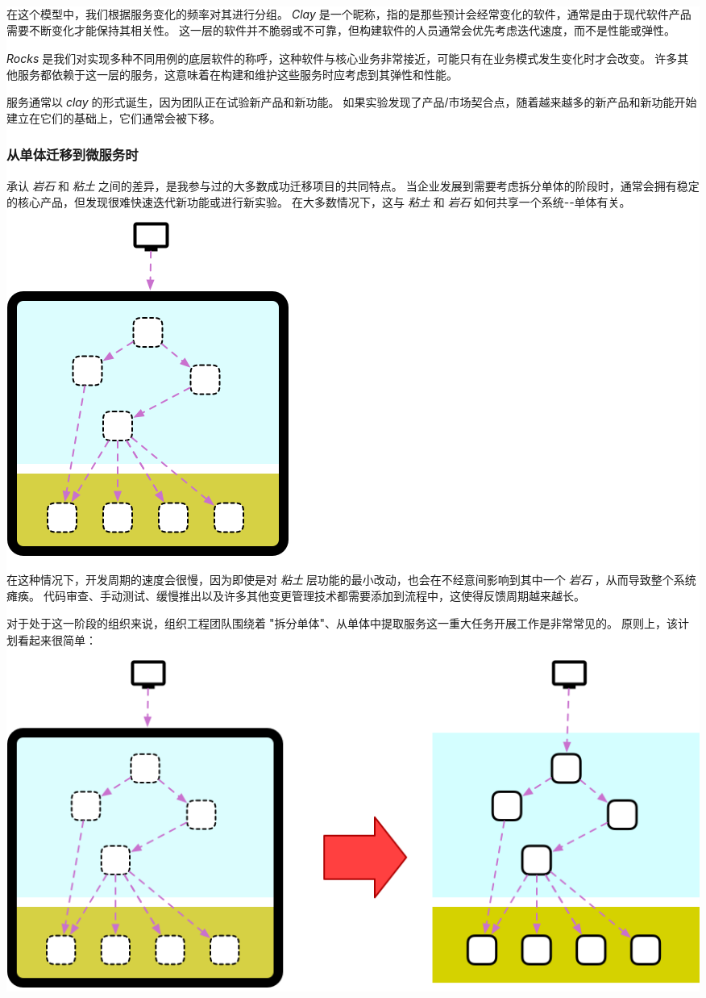 在这个模型中，我们根据服务变化的频率对其进行分组。 *Clay* 是一个昵称，指的是那些预计会经常变化的软件，通常是由于现代软件产品需要不断变化才能保持其相关性。 这一层的软件并不脆弱或不可靠，但构建软件的人员通常会优先考虑迭代速度，而不是性能或弹性。

*Rocks* 是我们对实现多种不同用例的底层软件的称呼，这种软件与核心业务非常接近，可能只有在业务模式发生变化时才会改变。 许多其他服务都依赖于这一层的服务，这意味着在构建和维护这些服务时应考虑到其弹性和性能。

服务通常以 *clay* 的形式诞生，因为团队正在试验新产品和新功能。 如果实验发现了产品/市场契合点，随着越来越多的新产品和新功能开始建立在它们的基础上，它们通常会被下移。

### 从单体迁移到微服务时

承认 *岩石* 和 *粘土* 之间的差异，是我参与过的大多数成功迁移项目的共同特点。 当企业发展到需要考虑拆分单体的阶段时，通常会拥有稳定的核心产品，但发现很难快速迭代新功能或进行新实验。 在大多数情况下，这与 *粘土* 和 *岩石* 如何共享一个系统--单体有关。

![img](images/c2r-03.png)

在这种情况下，开发周期的速度会很慢，因为即使是对 *粘土* 层功能的最小改动，也会在不经意间影响到其中一个 *岩石* ，从而导致整个系统瘫痪。 代码审查、手动测试、缓慢推出以及许多其他变更管理技术都需要添加到流程中，这使得反馈周期越来越长。

对于处于这一阶段的组织来说，组织工程团队围绕着 "拆分单体"、从单体中提取服务这一重大任务开展工作是非常常见的。 原则上，该计划看起来很简单：

![img](images/c2r-3.png)
